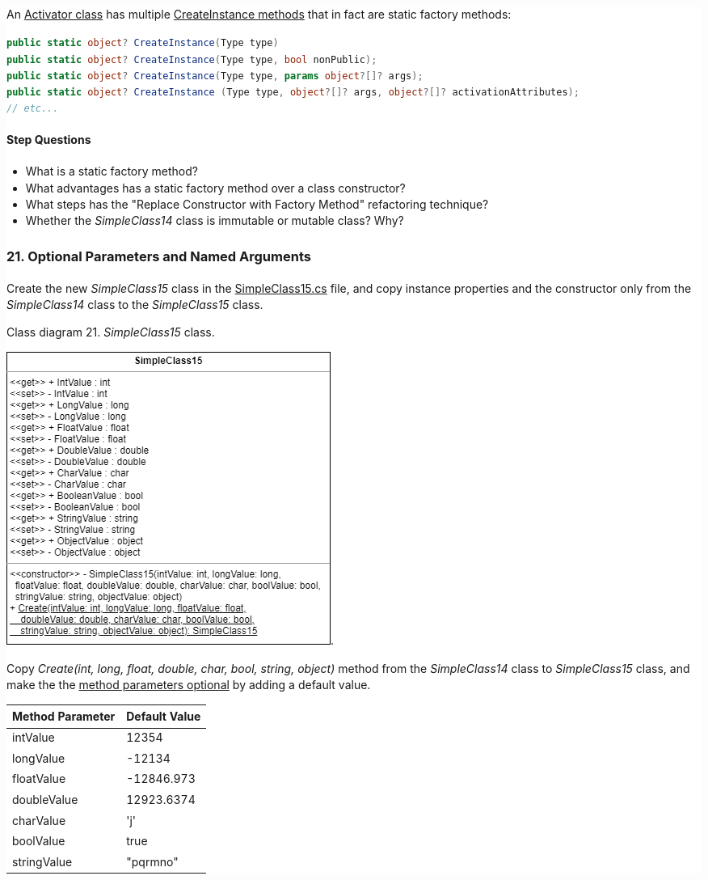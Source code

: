 An [Activator class](https://docs.microsoft.com/en-us/dotnet/api/system.activator) has multiple [CreateInstance methods](https://docs.microsoft.com/en-us/dotnet/api/system.activator.createinstance) that in fact are static factory methods: 

```cs
public static object? CreateInstance(Type type)
public static object? CreateInstance(Type type, bool nonPublic);
public static object? CreateInstance(Type type, params object?[]? args);
public static object? CreateInstance (Type type, object?[]? args, object?[]? activationAttributes);
// etc...
```

#### Step Questions

* What is a static factory method?
* What advantages has a static factory method over a class constructor?
* What steps has the "Replace Constructor with Factory Method" refactoring technique?
* Whether the _SimpleClass14_ class is immutable or mutable class? Why?


### 21. Optional Parameters and Named Arguments

Create the new _SimpleClass15_ class in the [SimpleClass15.cs](UmlDesignBasics/SimpleClass15.cs) file, and copy instance properties and the constructor only from the _SimpleClass14_ class to the _SimpleClass15_ class.

Class diagram 21. _SimpleClass15_ class.

![Class Diagram for SimpleClass15](./images/simple-class15.png).

Copy _Create(int, long, float, double, char, bool, string, object)_ method from the _SimpleClass14_ class to _SimpleClass15_ class, and make the the [method parameters optional](https://docs.microsoft.com/en-us/dotnet/csharp/programming-guide/classes-and-structs/named-and-optional-arguments#optional-arguments) by adding a default value.

| Method Parameter | Default Value              |
|------------------|----------------------------|
| intValue         | 12354                      |
| longValue        | -12134                     |
| floatValue       | -12846.973                  |
| doubleValue      | 12923.6374                 |
| charValue        | 'j'                        |
| boolValue        | true                       |
| stringValue      | "pqrmno"                   |